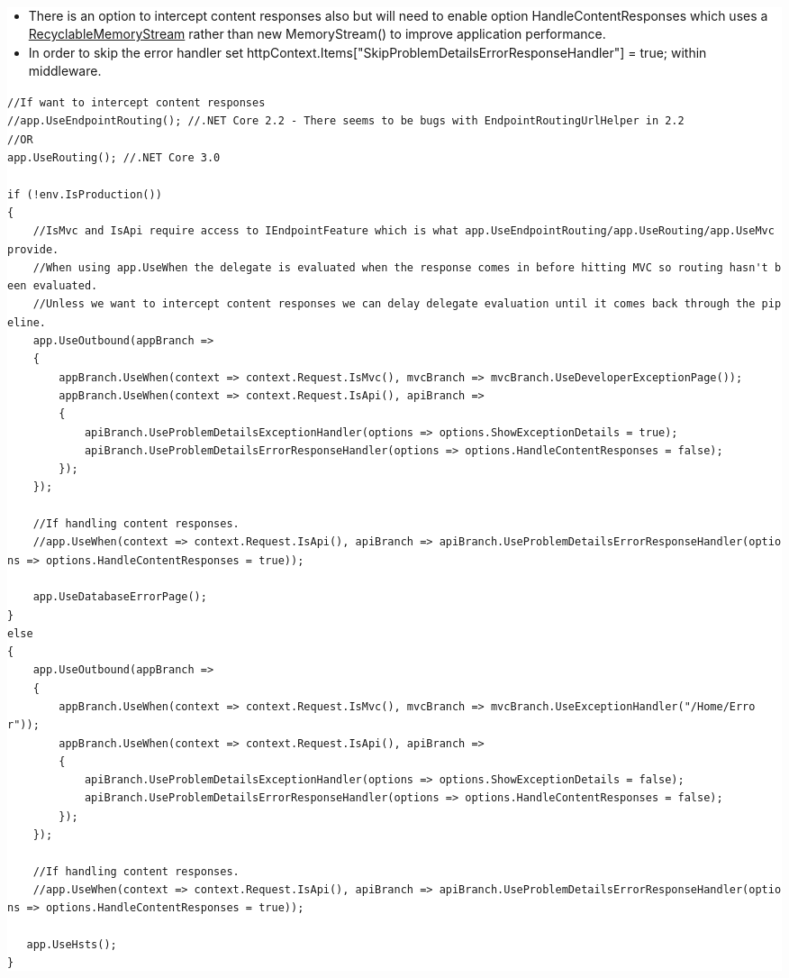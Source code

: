 * There is an option to intercept content responses also but will need to enable option HandleContentResponses which uses a [RecyclableMemoryStream](https://github.com/microsoft/Microsoft.IO.RecyclableMemoryStream) rather than new MemoryStream() to improve application performance.
* In order to skip the error handler set httpContext.Items["SkipProblemDetailsErrorResponseHandler"] = true; within middleware. 

```
//If want to intercept content responses
//app.UseEndpointRouting(); //.NET Core 2.2 - There seems to be bugs with EndpointRoutingUrlHelper in 2.2
//OR
app.UseRouting(); //.NET Core 3.0
			
if (!env.IsProduction())
{
	//IsMvc and IsApi require access to IEndpointFeature which is what app.UseEndpointRouting/app.UseRouting/app.UseMvc provide.
	//When using app.UseWhen the delegate is evaluated when the response comes in before hitting MVC so routing hasn't been evaluated.
	//Unless we want to intercept content responses we can delay delegate evaluation until it comes back through the pipeline. 
	app.UseOutbound(appBranch =>
	{
		appBranch.UseWhen(context => context.Request.IsMvc(), mvcBranch => mvcBranch.UseDeveloperExceptionPage());
		appBranch.UseWhen(context => context.Request.IsApi(), apiBranch =>
		{
			apiBranch.UseProblemDetailsExceptionHandler(options => options.ShowExceptionDetails = true);
			apiBranch.UseProblemDetailsErrorResponseHandler(options => options.HandleContentResponses = false);
		});
	});

	//If handling content responses.
	//app.UseWhen(context => context.Request.IsApi(), apiBranch => apiBranch.UseProblemDetailsErrorResponseHandler(options => options.HandleContentResponses = true));

	app.UseDatabaseErrorPage();
}
else
{
	app.UseOutbound(appBranch =>
	{
		appBranch.UseWhen(context => context.Request.IsMvc(), mvcBranch => mvcBranch.UseExceptionHandler("/Home/Error"));
		appBranch.UseWhen(context => context.Request.IsApi(), apiBranch =>
		{
			apiBranch.UseProblemDetailsExceptionHandler(options => options.ShowExceptionDetails = false);
			apiBranch.UseProblemDetailsErrorResponseHandler(options => options.HandleContentResponses = false);
		});
	});

	//If handling content responses.
	//app.UseWhen(context => context.Request.IsApi(), apiBranch => apiBranch.UseProblemDetailsErrorResponseHandler(options => options.HandleContentResponses = true));
   
   app.UseHsts();
}
```
